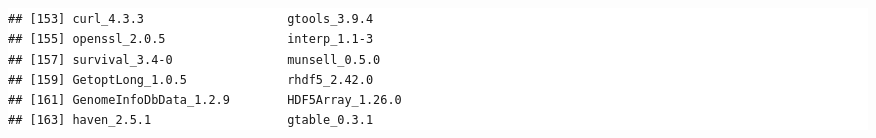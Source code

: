     ## [153] curl_4.3.3                    gtools_3.9.4                 
    ## [155] openssl_2.0.5                 interp_1.1-3                 
    ## [157] survival_3.4-0                munsell_0.5.0                
    ## [159] GetoptLong_1.0.5              rhdf5_2.42.0                 
    ## [161] GenomeInfoDbData_1.2.9        HDF5Array_1.26.0             
    ## [163] haven_2.5.1                   gtable_0.3.1
